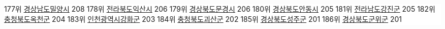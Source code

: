   <tr>
    <td>177위</td>
    <td><a href="/apt/경상남도밀양시{dong}">경상남도밀양시</a></td>
    <td>208</td>
  </tr>

  <tr>
    <td>178위</td>
    <td><a href="/apt/전라북도익산시{dong}">전라북도익산시</a></td>
    <td>206</td>
  </tr>

  <tr>
    <td>179위</td>
    <td><a href="/apt/경상북도문경시{dong}">경상북도문경시</a></td>
    <td>206</td>
  </tr>

  <tr>
    <td>180위</td>
    <td><a href="/apt/경상북도안동시{dong}">경상북도안동시</a></td>
    <td>205</td>
  </tr>

  <tr>
    <td>181위</td>
    <td><a href="/apt/전라남도강진군{dong}">전라남도강진군</a></td>
    <td>205</td>
  </tr>

  <tr>
    <td>182위</td>
    <td><a href="/apt/충청북도옥천군{dong}">충청북도옥천군</a></td>
    <td>204</td>
  </tr>

  <tr>
    <td>183위</td>
    <td><a href="/apt/인천광역시강화군{dong}">인천광역시강화군</a></td>
    <td>203</td>
  </tr>

  <tr>
    <td>184위</td>
    <td><a href="/apt/충청북도괴산군{dong}">충청북도괴산군</a></td>
    <td>202</td>
  </tr>

  <tr>
    <td>185위</td>
    <td><a href="/apt/경상북도성주군{dong}">경상북도성주군</a></td>
    <td>201</td>
  </tr>

  <tr>
    <td>186위</td>
    <td><a href="/apt/경상북도군위군{dong}">경상북도군위군</a></td>
    <td>201</td>
  </tr>
